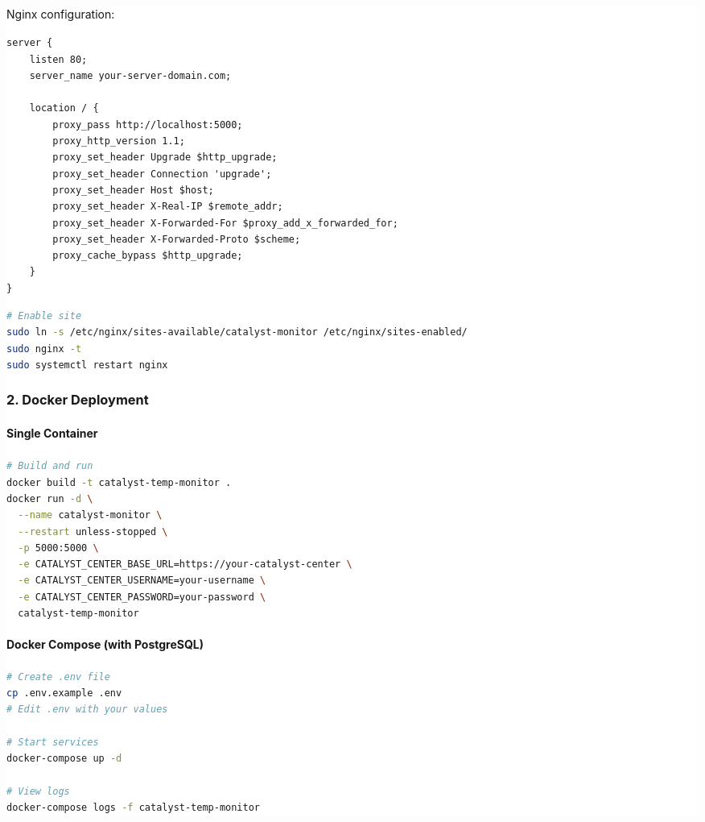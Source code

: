 Nginx configuration:
```nginx
server {
    listen 80;
    server_name your-server-domain.com;

    location / {
        proxy_pass http://localhost:5000;
        proxy_http_version 1.1;
        proxy_set_header Upgrade $http_upgrade;
        proxy_set_header Connection 'upgrade';
        proxy_set_header Host $host;
        proxy_set_header X-Real-IP $remote_addr;
        proxy_set_header X-Forwarded-For $proxy_add_x_forwarded_for;
        proxy_set_header X-Forwarded-Proto $scheme;
        proxy_cache_bypass $http_upgrade;
    }
}
```

```bash
# Enable site
sudo ln -s /etc/nginx/sites-available/catalyst-monitor /etc/nginx/sites-enabled/
sudo nginx -t
sudo systemctl restart nginx
```

### 2. Docker Deployment

#### Single Container
```bash
# Build and run
docker build -t catalyst-temp-monitor .
docker run -d \
  --name catalyst-monitor \
  --restart unless-stopped \
  -p 5000:5000 \
  -e CATALYST_CENTER_BASE_URL=https://your-catalyst-center \
  -e CATALYST_CENTER_USERNAME=your-username \
  -e CATALYST_CENTER_PASSWORD=your-password \
  catalyst-temp-monitor
```

#### Docker Compose (with PostgreSQL)
```bash
# Create .env file
cp .env.example .env
# Edit .env with your values

# Start services
docker-compose up -d

# View logs
docker-compose logs -f catalyst-temp-monitor
```

